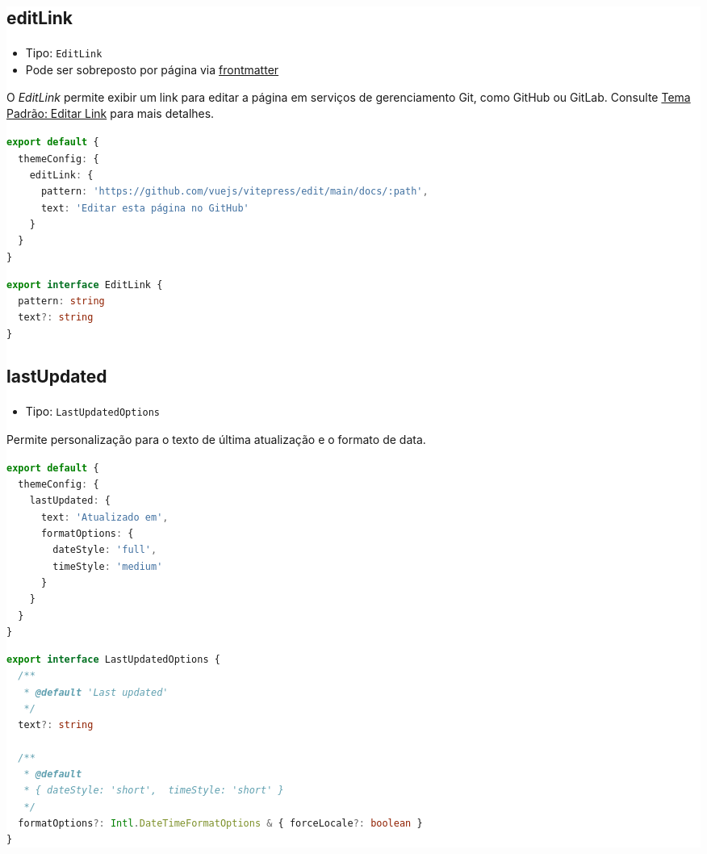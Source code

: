 ## editLink

- Tipo: `EditLink`
- Pode ser sobreposto por página via [frontmatter](./frontmatter-config#editlink)

O _EditLink_ permite exibir um link para editar a página em serviços de gerenciamento Git, como GitHub ou GitLab. Consulte [Tema Padrão: Editar Link](./default-theme-edit-link) para mais detalhes.

```ts
export default {
  themeConfig: {
    editLink: {
      pattern: 'https://github.com/vuejs/vitepress/edit/main/docs/:path',
      text: 'Editar esta página no GitHub'
    }
  }
}
```

```ts
export interface EditLink {
  pattern: string
  text?: string
}
```

## lastUpdated

- Tipo: `LastUpdatedOptions`

Permite personalização para o texto de última atualização e o formato de data.

```ts
export default {
  themeConfig: {
    lastUpdated: {
      text: 'Atualizado em',
      formatOptions: {
        dateStyle: 'full',
        timeStyle: 'medium'
      }
    }
  }
}
```

```ts
export interface LastUpdatedOptions {
  /**
   * @default 'Last updated'
   */
  text?: string

  /**
   * @default
   * { dateStyle: 'short',  timeStyle: 'short' }
   */
  formatOptions?: Intl.DateTimeFormatOptions & { forceLocale?: boolean }
}
```
